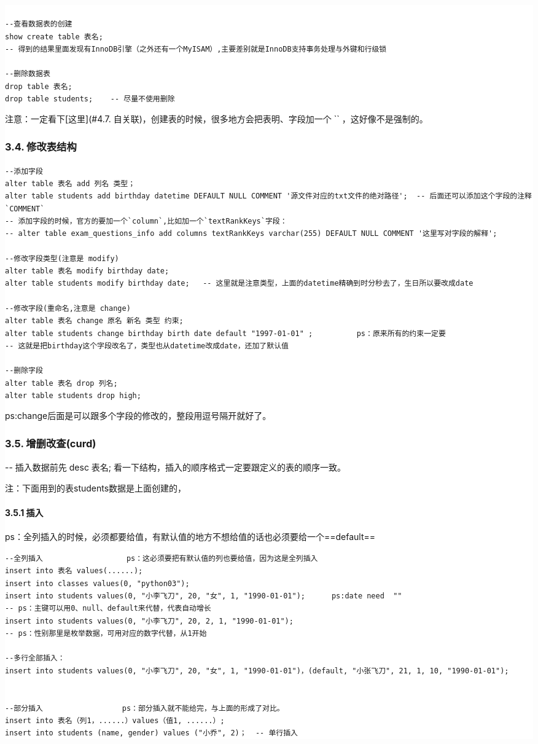 ```mysql

--查看数据表的创建
show create table 表名;
-- 得到的结果里面发现有InnoDB引擎（之外还有一个MyISAM）,主要差别就是InnoDB支持事务处理与外键和行级锁

--删除数据表
drop table 表名;
drop table students;    -- 尽量不使用删除
```

注意：一定看下[这里](#4.7. 自关联)，创建表的时候，很多地方会把表明、字段加一个 `` ，这好像不是强制的。

### 3.4. 修改表结构

```mysql
--添加字段
alter table 表名 add 列名 类型；
alter table students add birthday datetime DEFAULT NULL COMMENT '源文件对应的txt文件的绝对路径';  -- 后面还可以添加这个字段的注释`COMMENT`
-- 添加字段的时候，官方的要加一个`column`,比如加一个`textRankKeys`字段：
-- alter table exam_questions_info add columns textRankKeys varchar(255) DEFAULT NULL COMMENT '这里写对字段的解释';

--修改字段类型(注意是 modify)
alter table 表名 modify birthday date;
alter table students modify birthday date;   -- 这里就是注意类型，上面的datetime精确到时分秒去了，生日所以要改成date

--修改字段(重命名,注意是 change)
alter table 表名 change 原名 新名 类型 约束;
alter table students change birthday birth date default "1997-01-01" ;          ps：原来所有的约束一定要
-- 这就是把birthday这个字段改名了，类型也从datetime改成date，还加了默认值

--删除字段
alter table 表名 drop 列名;
alter table students drop high;
```

ps:change后面是可以跟多个字段的修改的，整段用逗号隔开就好了。

### 3.5. 增删改查(curd)

-- 插入数据前先 desc 表名; 看一下结构，插入的顺序格式一定要跟定义的表的顺序一致。

注：下面用到的表students数据是上面创建的，

#### 3.5.1 插入

ps：全列插入的时候，必须都要给值，有默认值的地方不想给值的话也必须要给一个==default== 

```mysql
--全列插入                   ps：这必须要把有默认值的列也要给值，因为这是全列插入
insert into 表名 values(......);
insert into classes values(0, "python03");
insert into students values(0, "小李飞刀", 20, "女", 1, "1990-01-01");      ps:date need  "" 
-- ps：主键可以用0、null、default来代替，代表自动增长
insert into students values(0, "小李飞刀", 20, 2, 1, "1990-01-01");
-- ps：性别那里是枚举数据，可用对应的数字代替，从1开始

--多行全部插入：
insert into students values(0, "小李飞刀", 20, "女", 1, "1990-01-01")，(default, "小张飞刀", 21, 1, 10, "1990-01-01");


--部分插入                  ps：部分插入就不能给完，与上面的形成了对比。
insert into 表名（列1，......）values（值1, ......）;
insert into students (name, gender) values ("小乔", 2)；  -- 单行插入
```